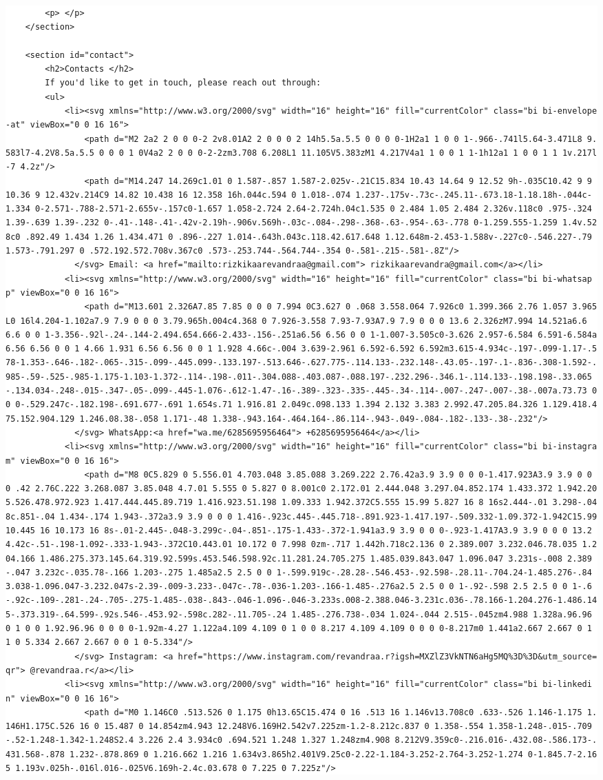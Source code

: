 </ul>


            <p> </p>
        </section>

        <section id="contact">
            <h2>Contacts </h2>
            If you'd like to get in touch, please reach out through:
            <ul>
                <li><svg xmlns="http://www.w3.org/2000/svg" width="16" height="16" fill="currentColor" class="bi bi-envelope-at" viewBox="0 0 16 16">
                    <path d="M2 2a2 2 0 0 0-2 2v8.01A2 2 0 0 0 2 14h5.5a.5.5 0 0 0 0-1H2a1 1 0 0 1-.966-.741l5.64-3.471L8 9.583l7-4.2V8.5a.5.5 0 0 0 1 0V4a2 2 0 0 0-2-2zm3.708 6.208L1 11.105V5.383zM1 4.217V4a1 1 0 0 1 1-1h12a1 1 0 0 1 1 1v.217l-7 4.2z"/>
                    <path d="M14.247 14.269c1.01 0 1.587-.857 1.587-2.025v-.21C15.834 10.43 14.64 9 12.52 9h-.035C10.42 9 9 10.36 9 12.432v.214C9 14.82 10.438 16 12.358 16h.044c.594 0 1.018-.074 1.237-.175v-.73c-.245.11-.673.18-1.18.18h-.044c-1.334 0-2.571-.788-2.571-2.655v-.157c0-1.657 1.058-2.724 2.64-2.724h.04c1.535 0 2.484 1.05 2.484 2.326v.118c0 .975-.324 1.39-.639 1.39-.232 0-.41-.148-.41-.42v-2.19h-.906v.569h-.03c-.084-.298-.368-.63-.954-.63-.778 0-1.259.555-1.259 1.4v.528c0 .892.49 1.434 1.26 1.434.471 0 .896-.227 1.014-.643h.043c.118.42.617.648 1.12.648m-2.453-1.588v-.227c0-.546.227-.791.573-.791.297 0 .572.192.572.708v.367c0 .573-.253.744-.564.744-.354 0-.581-.215-.581-.8Z"/>
                  </svg> Email: <a href="mailto:rizkikaarevandraa@gmail.com"> rizkikaarevandra@gmail.com</a></li>
                <li><svg xmlns="http://www.w3.org/2000/svg" width="16" height="16" fill="currentColor" class="bi bi-whatsapp" viewBox="0 0 16 16">
                    <path d="M13.601 2.326A7.85 7.85 0 0 0 7.994 0C3.627 0 .068 3.558.064 7.926c0 1.399.366 2.76 1.057 3.965L0 16l4.204-1.102a7.9 7.9 0 0 0 3.79.965h.004c4.368 0 7.926-3.558 7.93-7.93A7.9 7.9 0 0 0 13.6 2.326zM7.994 14.521a6.6 6.6 0 0 1-3.356-.92l-.24-.144-2.494.654.666-2.433-.156-.251a6.56 6.56 0 0 1-1.007-3.505c0-3.626 2.957-6.584 6.591-6.584a6.56 6.56 0 0 1 4.66 1.931 6.56 6.56 0 0 1 1.928 4.66c-.004 3.639-2.961 6.592-6.592 6.592m3.615-4.934c-.197-.099-1.17-.578-1.353-.646-.182-.065-.315-.099-.445.099-.133.197-.513.646-.627.775-.114.133-.232.148-.43.05-.197-.1-.836-.308-1.592-.985-.59-.525-.985-1.175-1.103-1.372-.114-.198-.011-.304.088-.403.087-.088.197-.232.296-.346.1-.114.133-.198.198-.33.065-.134.034-.248-.015-.347-.05-.099-.445-1.076-.612-1.47-.16-.389-.323-.335-.445-.34-.114-.007-.247-.007-.38-.007a.73.73 0 0 0-.529.247c-.182.198-.691.677-.691 1.654s.71 1.916.81 2.049c.098.133 1.394 2.132 3.383 2.992.47.205.84.326 1.129.418.475.152.904.129 1.246.08.38-.058 1.171-.48 1.338-.943.164-.464.164-.86.114-.943-.049-.084-.182-.133-.38-.232"/>
                  </svg> WhatsApp:<a href="wa.me/6285695956464"> +6285695956464</a></li>
                <li><svg xmlns="http://www.w3.org/2000/svg" width="16" height="16" fill="currentColor" class="bi bi-instagram" viewBox="0 0 16 16">
                    <path d="M8 0C5.829 0 5.556.01 4.703.048 3.85.088 3.269.222 2.76.42a3.9 3.9 0 0 0-1.417.923A3.9 3.9 0 0 0 .42 2.76C.222 3.268.087 3.85.048 4.7.01 5.555 0 5.827 0 8.001c0 2.172.01 2.444.048 3.297.04.852.174 1.433.372 1.942.205.526.478.972.923 1.417.444.445.89.719 1.416.923.51.198 1.09.333 1.942.372C5.555 15.99 5.827 16 8 16s2.444-.01 3.298-.048c.851-.04 1.434-.174 1.943-.372a3.9 3.9 0 0 0 1.416-.923c.445-.445.718-.891.923-1.417.197-.509.332-1.09.372-1.942C15.99 10.445 16 10.173 16 8s-.01-2.445-.048-3.299c-.04-.851-.175-1.433-.372-1.941a3.9 3.9 0 0 0-.923-1.417A3.9 3.9 0 0 0 13.24.42c-.51-.198-1.092-.333-1.943-.372C10.443.01 10.172 0 7.998 0zm-.717 1.442h.718c2.136 0 2.389.007 3.232.046.78.035 1.204.166 1.486.275.373.145.64.319.92.599s.453.546.598.92c.11.281.24.705.275 1.485.039.843.047 1.096.047 3.231s-.008 2.389-.047 3.232c-.035.78-.166 1.203-.275 1.485a2.5 2.5 0 0 1-.599.919c-.28.28-.546.453-.92.598-.28.11-.704.24-1.485.276-.843.038-1.096.047-3.232.047s-2.39-.009-3.233-.047c-.78-.036-1.203-.166-1.485-.276a2.5 2.5 0 0 1-.92-.598 2.5 2.5 0 0 1-.6-.92c-.109-.281-.24-.705-.275-1.485-.038-.843-.046-1.096-.046-3.233s.008-2.388.046-3.231c.036-.78.166-1.204.276-1.486.145-.373.319-.64.599-.92s.546-.453.92-.598c.282-.11.705-.24 1.485-.276.738-.034 1.024-.044 2.515-.045zm4.988 1.328a.96.96 0 1 0 0 1.92.96.96 0 0 0 0-1.92m-4.27 1.122a4.109 4.109 0 1 0 0 8.217 4.109 4.109 0 0 0 0-8.217m0 1.441a2.667 2.667 0 1 1 0 5.334 2.667 2.667 0 0 1 0-5.334"/>
                  </svg> Instagram: <a href="https://www.instagram.com/revandraa.r?igsh=MXZlZ3VkNTN6aHg5MQ%3D%3D&utm_source=qr"> @revandraa.r</a></li>
                <li><svg xmlns="http://www.w3.org/2000/svg" width="16" height="16" fill="currentColor" class="bi bi-linkedin" viewBox="0 0 16 16">
                    <path d="M0 1.146C0 .513.526 0 1.175 0h13.65C15.474 0 16 .513 16 1.146v13.708c0 .633-.526 1.146-1.175 1.146H1.175C.526 16 0 15.487 0 14.854zm4.943 12.248V6.169H2.542v7.225zm-1.2-8.212c.837 0 1.358-.554 1.358-1.248-.015-.709-.52-1.248-1.342-1.248S2.4 3.226 2.4 3.934c0 .694.521 1.248 1.327 1.248zm4.908 8.212V9.359c0-.216.016-.432.08-.586.173-.431.568-.878 1.232-.878.869 0 1.216.662 1.216 1.634v3.865h2.401V9.25c0-2.22-1.184-3.252-2.764-3.252-1.274 0-1.845.7-2.165 1.193v.025h-.016l.016-.025V6.169h-2.4c.03.678 0 7.225 0 7.225z"/>